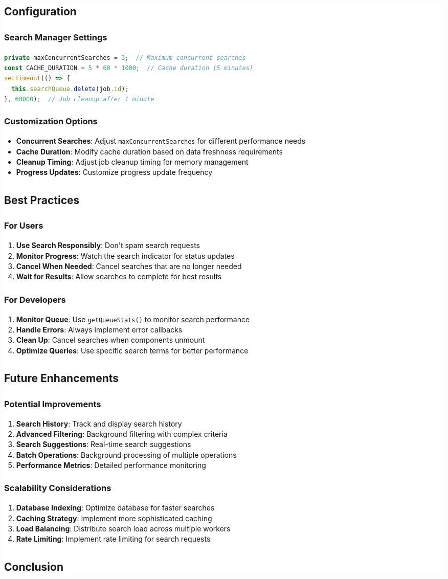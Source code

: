 ## Configuration

### Search Manager Settings
```typescript
private maxConcurrentSearches = 3;  // Maximum concurrent searches
const CACHE_DURATION = 5 * 60 * 1000;  // Cache duration (5 minutes)
setTimeout(() => {
  this.searchQueue.delete(job.id);
}, 60000);  // Job cleanup after 1 minute
```

### Customization Options
- **Concurrent Searches**: Adjust `maxConcurrentSearches` for different performance needs
- **Cache Duration**: Modify cache duration based on data freshness requirements
- **Cleanup Timing**: Adjust job cleanup timing for memory management
- **Progress Updates**: Customize progress update frequency

## Best Practices

### For Users
1. **Use Search Responsibly**: Don't spam search requests
2. **Monitor Progress**: Watch the search indicator for status updates
3. **Cancel When Needed**: Cancel searches that are no longer needed
4. **Wait for Results**: Allow searches to complete for best results

### For Developers
1. **Monitor Queue**: Use `getQueueStats()` to monitor search performance
2. **Handle Errors**: Always implement error callbacks
3. **Clean Up**: Cancel searches when components unmount
4. **Optimize Queries**: Use specific search terms for better performance

## Future Enhancements

### Potential Improvements
1. **Search History**: Track and display search history
2. **Advanced Filtering**: Background filtering with complex criteria
3. **Search Suggestions**: Real-time search suggestions
4. **Batch Operations**: Background processing of multiple operations
5. **Performance Metrics**: Detailed performance monitoring

### Scalability Considerations
1. **Database Indexing**: Optimize database for faster searches
2. **Caching Strategy**: Implement more sophisticated caching
3. **Load Balancing**: Distribute search load across multiple workers
4. **Rate Limiting**: Implement rate limiting for search requests

## Conclusion

